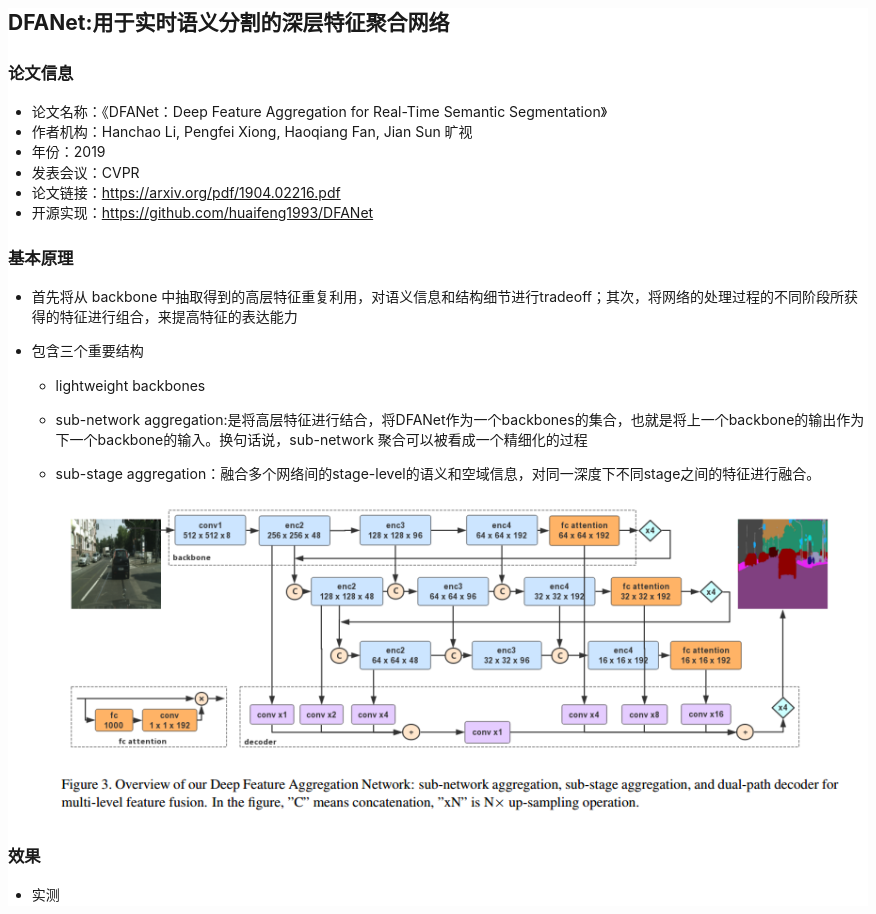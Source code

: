 

## DFANet:用于实时语义分割的深层特征聚合网络
### 论文信息
   - 论文名称：《DFANet：Deep Feature Aggregation for Real-Time Semantic Segmentation》
   - 作者机构：Hanchao Li, Pengfei Xiong, Haoqiang Fan, Jian Sun 旷视
   - 年份：2019
   - 发表会议：CVPR
   - 论文链接：https://arxiv.org/pdf/1904.02216.pdf
   - 开源实现：https://github.com/huaifeng1993/DFANet

### 基本原理
- 首先将从 backbone 中抽取得到的高层特征重复利用，对语义信息和结构细节进行tradeoff；其次，将网络的处理过程的不同阶段所获得的特征进行组合，来提高特征的表达能力
- 包含三个重要结构
  - lightweight backbones
  
  - sub-network aggregation:是将高层特征进行结合，将DFANet作为一个backbones的集合，也就是将上一个backbone的输出作为下一个backbone的输入。换句话说，sub-network 聚合可以被看成一个精细化的过程
  - sub-stage aggregation：融合多个网络间的stage-level的语义和空域信息，对同一深度下不同stage之间的特征进行融合。
  
   ![](./image/DFANet.png)

### 效果
- 实测
  
